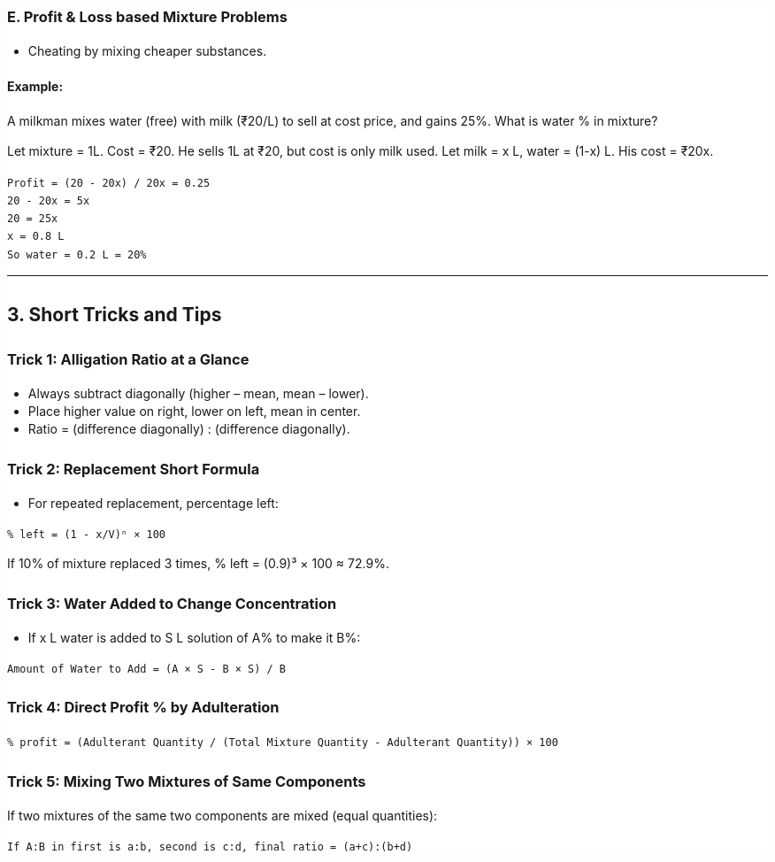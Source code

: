 
### **E. Profit & Loss based Mixture Problems**
- Cheating by mixing cheaper substances.

#### **Example:**
A milkman mixes water (free) with milk (₹20/L) to sell at cost price, and gains 25%. What is water % in mixture?

Let mixture = 1L. Cost = ₹20.
He sells 1L at ₹20, but cost is only milk used.
Let milk = x L, water = (1-x) L. His cost = ₹20x.

```
Profit = (20 - 20x) / 20x = 0.25
20 - 20x = 5x
20 = 25x
x = 0.8 L
So water = 0.2 L = 20%
```

---

## 3. **Short Tricks and Tips**

### **Trick 1: Alligation Ratio at a Glance**
- Always subtract diagonally (higher – mean, mean – lower).
- Place higher value on right, lower on left, mean in center.
- Ratio = (difference diagonally) : (difference diagonally).

### **Trick 2: Replacement Short Formula**
- For repeated replacement, percentage left:

```
% left = (1 - x/V)ⁿ × 100
```

If 10% of mixture replaced 3 times, % left = (0.9)³ × 100 ≈ 72.9%.

### **Trick 3: Water Added to Change Concentration**
- If x L water is added to S L solution of A% to make it B%:

```
Amount of Water to Add = (A × S - B × S) / B
```

### **Trick 4: Direct Profit % by Adulteration**
```
% profit = (Adulterant Quantity / (Total Mixture Quantity - Adulterant Quantity)) × 100
```

### **Trick 5: Mixing Two Mixtures of Same Components**
If two mixtures of the same two components are mixed (equal quantities):

```
If A:B in first is a:b, second is c:d, final ratio = (a+c):(b+d)
```
